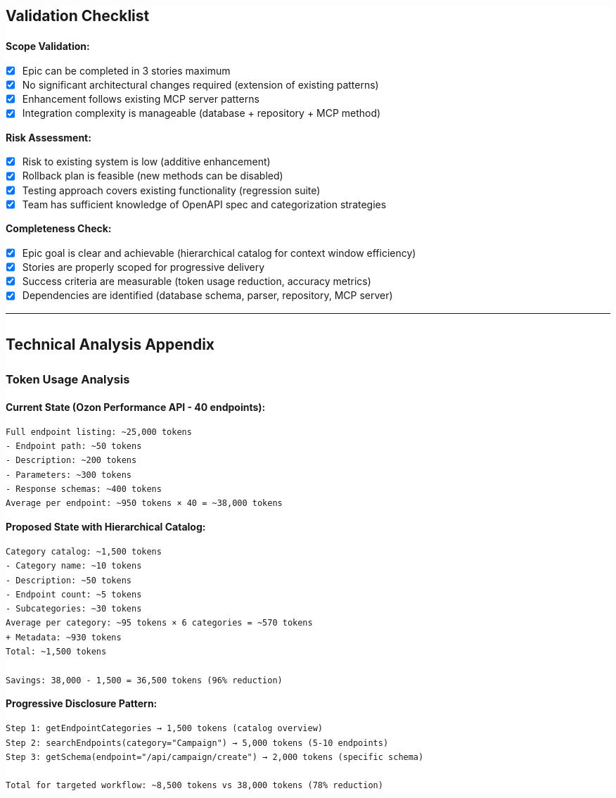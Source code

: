 ## Validation Checklist

**Scope Validation:**

- [x] Epic can be completed in 3 stories maximum
- [x] No significant architectural changes required (extension of existing patterns)
- [x] Enhancement follows existing MCP server patterns
- [x] Integration complexity is manageable (database + repository + MCP method)

**Risk Assessment:**

- [x] Risk to existing system is low (additive enhancement)
- [x] Rollback plan is feasible (new methods can be disabled)
- [x] Testing approach covers existing functionality (regression suite)
- [x] Team has sufficient knowledge of OpenAPI spec and categorization strategies

**Completeness Check:**

- [x] Epic goal is clear and achievable (hierarchical catalog for context window efficiency)
- [x] Stories are properly scoped for progressive delivery
- [x] Success criteria are measurable (token usage reduction, accuracy metrics)
- [x] Dependencies are identified (database schema, parser, repository, MCP server)

---

## Technical Analysis Appendix

### Token Usage Analysis

**Current State (Ozon Performance API - 40 endpoints):**
```
Full endpoint listing: ~25,000 tokens
- Endpoint path: ~50 tokens
- Description: ~200 tokens
- Parameters: ~300 tokens
- Response schemas: ~400 tokens
Average per endpoint: ~950 tokens × 40 = ~38,000 tokens
```

**Proposed State with Hierarchical Catalog:**
```
Category catalog: ~1,500 tokens
- Category name: ~10 tokens
- Description: ~50 tokens
- Endpoint count: ~5 tokens
- Subcategories: ~30 tokens
Average per category: ~95 tokens × 6 categories = ~570 tokens
+ Metadata: ~930 tokens
Total: ~1,500 tokens

Savings: 38,000 - 1,500 = 36,500 tokens (96% reduction)
```

**Progressive Disclosure Pattern:**
```
Step 1: getEndpointCategories → 1,500 tokens (catalog overview)
Step 2: searchEndpoints(category="Campaign") → 5,000 tokens (5-10 endpoints)
Step 3: getSchema(endpoint="/api/campaign/create") → 2,000 tokens (specific schema)

Total for targeted workflow: ~8,500 tokens vs 38,000 tokens (78% reduction)
```
